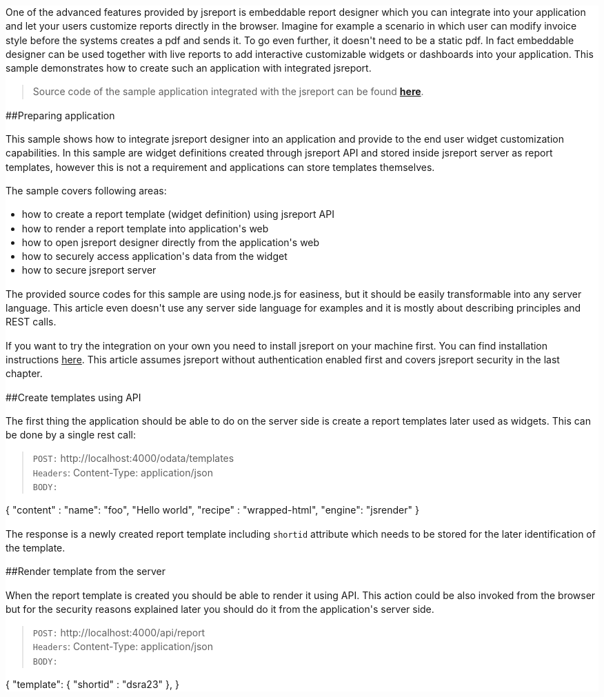 One of the advanced features provided by jsreport is embeddable report designer which you can integrate into your application and let your users customize reports directly in the browser. Imagine for example a scenario in which user can modify invoice style before the systems creates a pdf and sends it. To go even further, it doesn't need to be a static pdf. In fact embeddable designer can be used together with live reports to add interactive customizable widgets or dashboards into your application. This sample demonstrates how to create such an application with integrated jsreport.

> Source code of the sample application integrated with the jsreport can be found **[here](https://github.com/jsreport/examples/tree/master/customizableDashboard)**.

##Preparing application

This sample shows how to integrate jsreport designer into an application and provide to the  end user widget customization capabilities. In this sample are widget definitions created through jsreport API and stored inside jsreport server as report templates, however this is not a requirement and applications can store templates themselves.

The sample covers following areas:

 - how to create a report template (widget definition) using jsreport API
 - how to render a report template into application's web
 - how to open jsreport designer directly from the application's web
 - how to securely access application's data from the widget
 - how to secure jsreport server

The provided source codes for this sample are using node.js for easiness, but it should be easily transformable into any server language. This article even doesn't use any server side language for examples and it is mostly about describing principles and REST calls.

If you want to try the integration on your own you need to install jsreport on your machine first. You can find installation instructions [here](/download). This article assumes jsreport without authentication enabled first and covers jsreport security in the last chapter.

##Create templates using API

The first thing the application should be able to do on the server side is create a report templates later used as widgets. This can be done by a single rest call:

> `POST:` http://localhost:4000/odata/templates<br/>
> `Headers`: Content-Type: application/json<br/>
> `BODY:`
>```js
   {
       "content" : "name": "foo", "Hello world", "recipe" : "wrapped-html", "engine": "jsrender"
   }
>```

The response is a newly created report template including `shortid` attribute which needs to be stored for the later identification of the template. 

##Render template from the server

When the report template is created you should be able to render it using API. This action could be also invoked from the browser but for the security reasons explained later you should do it from the application's server side.

> `POST:` http://localhost:4000/api/report<br/>
> `Headers`: Content-Type: application/json<br/>
> `BODY:`
>```js
   {
      "template": { "shortid" : "dsra23" },
   }
>```
